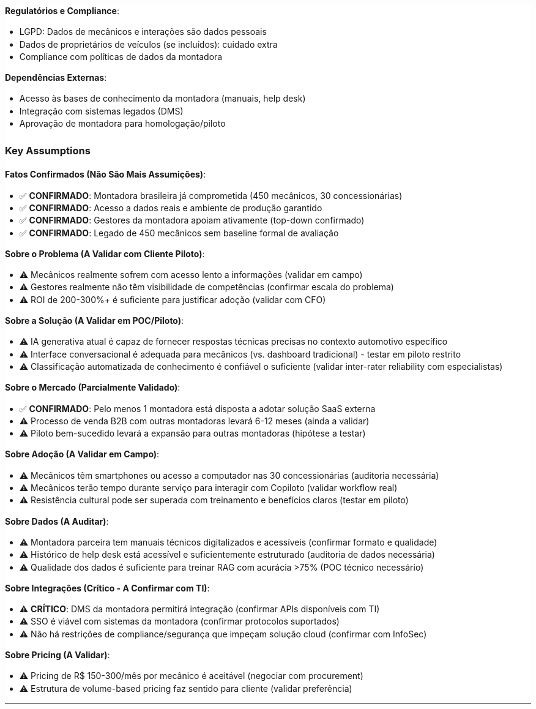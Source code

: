 **Regulatórios e Compliance**:
- LGPD: Dados de mecânicos e interações são dados pessoais
- Dados de proprietários de veículos (se incluídos): cuidado extra
- Compliance com políticas de dados da montadora

**Dependências Externas**:
- Acesso às bases de conhecimento da montadora (manuais, help desk)
- Integração com sistemas legados (DMS)
- Aprovação de montadora para homologação/piloto

### Key Assumptions

**Fatos Confirmados (Não São Mais Assumições)**:
- ✅ **CONFIRMADO**: Montadora brasileira já comprometida (450 mecânicos, 30 concessionárias)
- ✅ **CONFIRMADO**: Acesso a dados reais e ambiente de produção garantido
- ✅ **CONFIRMADO**: Gestores da montadora apoiam ativamente (top-down confirmado)
- ✅ **CONFIRMADO**: Legado de 450 mecânicos sem baseline formal de avaliação

**Sobre o Problema (A Validar com Cliente Piloto)**:
- ⚠️ Mecânicos realmente sofrem com acesso lento a informações (validar em campo)
- ⚠️ Gestores realmente não têm visibilidade de competências (confirmar escala do problema)
- ⚠️ ROI de 200-300%+ é suficiente para justificar adoção (validar com CFO)

**Sobre a Solução (A Validar em POC/Piloto)**:
- ⚠️ IA generativa atual é capaz de fornecer respostas técnicas precisas no contexto automotivo específico
- ⚠️ Interface conversacional é adequada para mecânicos (vs. dashboard tradicional) - testar em piloto restrito
- ⚠️ Classificação automatizada de conhecimento é confiável o suficiente (validar inter-rater reliability com especialistas)

**Sobre o Mercado (Parcialmente Validado)**:
- ✅ **CONFIRMADO**: Pelo menos 1 montadora está disposta a adotar solução SaaS externa
- ⚠️ Processo de venda B2B com outras montadoras levará 6-12 meses (ainda a validar)
- ⚠️ Piloto bem-sucedido levará a expansão para outras montadoras (hipótese a testar)

**Sobre Adoção (A Validar em Campo)**:
- ⚠️ Mecânicos têm smartphones ou acesso a computador nas 30 concessionárias (auditoria necessária)
- ⚠️ Mecânicos terão tempo durante serviço para interagir com Copiloto (validar workflow real)
- ⚠️ Resistência cultural pode ser superada com treinamento e benefícios claros (testar em piloto)

**Sobre Dados (A Auditar)**:
- ⚠️ Montadora parceira tem manuais técnicos digitalizados e acessíveis (confirmar formato e qualidade)
- ⚠️ Histórico de help desk está acessível e suficientemente estruturado (auditoria de dados necessária)
- ⚠️ Qualidade dos dados é suficiente para treinar RAG com acurácia >75% (POC técnico necessário)

**Sobre Integrações (Crítico - A Confirmar com TI)**:
- ⚠️ **CRÍTICO**: DMS da montadora permitirá integração (confirmar APIs disponíveis com TI)
- ⚠️ SSO é viável com sistemas da montadora (confirmar protocolos suportados)
- ⚠️ Não há restrições de compliance/segurança que impeçam solução cloud (confirmar com InfoSec)

**Sobre Pricing (A Validar)**:
- ⚠️ Pricing de R$ 150-300/mês por mecânico é aceitável (negociar com procurement)
- ⚠️ Estrutura de volume-based pricing faz sentido para cliente (validar preferência)

---